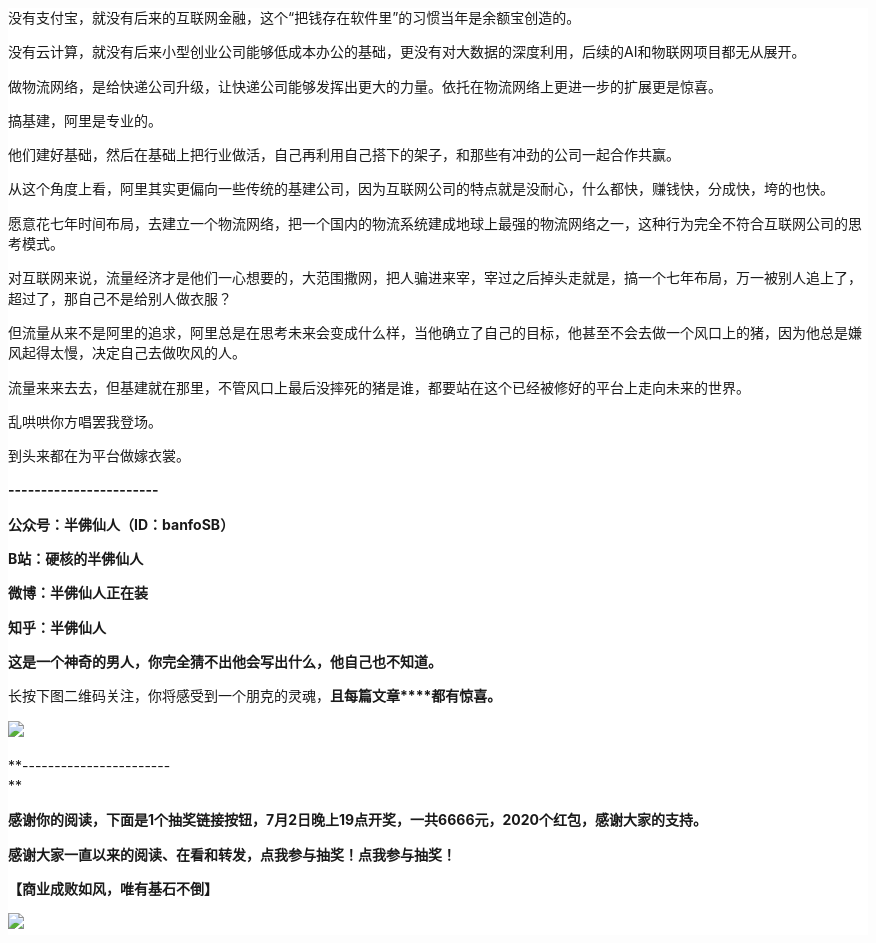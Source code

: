 没有支付宝，就没有后来的互联网金融，这个“把钱存在软件里”的习惯当年是余额宝创造的。

没有云计算，就没有后来小型创业公司能够低成本办公的基础，更没有对大数据的深度利用，后续的AI和物联网项目都无从展开。

做物流网络，是给快递公司升级，让快递公司能够发挥出更大的力量。依托在物流网络上更进一步的扩展更是惊喜。

搞基建，阿里是专业的。

他们建好基础，然后在基础上把行业做活，自己再利用自己搭下的架子，和那些有冲劲的公司一起合作共赢。

从这个角度上看，阿里其实更偏向一些传统的基建公司，因为互联网公司的特点就是没耐心，什么都快，赚钱快，分成快，垮的也快。

愿意花七年时间布局，去建立一个物流网络，把一个国内的物流系统建成地球上最强的物流网络之一，这种行为完全不符合互联网公司的思考模式。

对互联网来说，流量经济才是他们一心想要的，大范围撒网，把人骗进来宰，宰过之后掉头走就是，搞一个七年布局，万一被别人追上了，超过了，那自己不是给别人做衣服？

但流量从来不是阿里的追求，阿里总是在思考未来会变成什么样，当他确立了自己的目标，他甚至不会去做一个风口上的猪，因为他总是嫌风起得太慢，决定自己去做吹风的人。

流量来来去去，但基建就在那里，不管风口上最后没摔死的猪是谁，都要站在这个已经被修好的平台上走向未来的世界。

乱哄哄你方唱罢我登场。

到头来都在为平台做嫁衣裳。

**\-----------------------**

**公众号：半佛仙人（ID：banfoSB）**

**B站：硬核的半佛仙人**

**微博：半佛仙人正在装**

**知乎：半佛仙人**

**这是一个神奇的男人，你完全猜不出他会写出什么，他自己也不知道。**

长按下图二维码关注，你将感受到一个朋克的灵魂，**且每篇文章****都有惊喜。**

![](https://images.weserv.nl/?url=https%3A//mmbiz.qpic.cn/mmbiz_jpg/3Xbx2HV4F3c2hymxF2KmxwS2eawoohCiaVHibic3mkryGL3UGhpDClKzT2icf3Vg6Je6X9PVuHianp3uHseia9Lr1y1A/640%3Fwx_fmt%3Djpeg)

**\-----------------------  
**

**感谢你的阅读，下面是1个抽奖链接按钮，7月2日晚上19点开奖，一共6666元，2020个红包，感谢大家的支持。**

**感谢大家一直以来的阅读、在看和转发，点我参与抽奖！点我参与抽奖！**

**【商业成败如风，唯有基石不倒】**

![](https://images.weserv.nl/?url=https%3A//mmbiz.qpic.cn/mmbiz_png/3Xbx2HV4F3c2hymxF2KmxwS2eawoohCiakwoU2vjycGqb7ibpQySxx7nqHhfmVvqQzDzZtqvoR1LYXrqMtexMXoQ/640%3Fwx_fmt%3Dpng)

